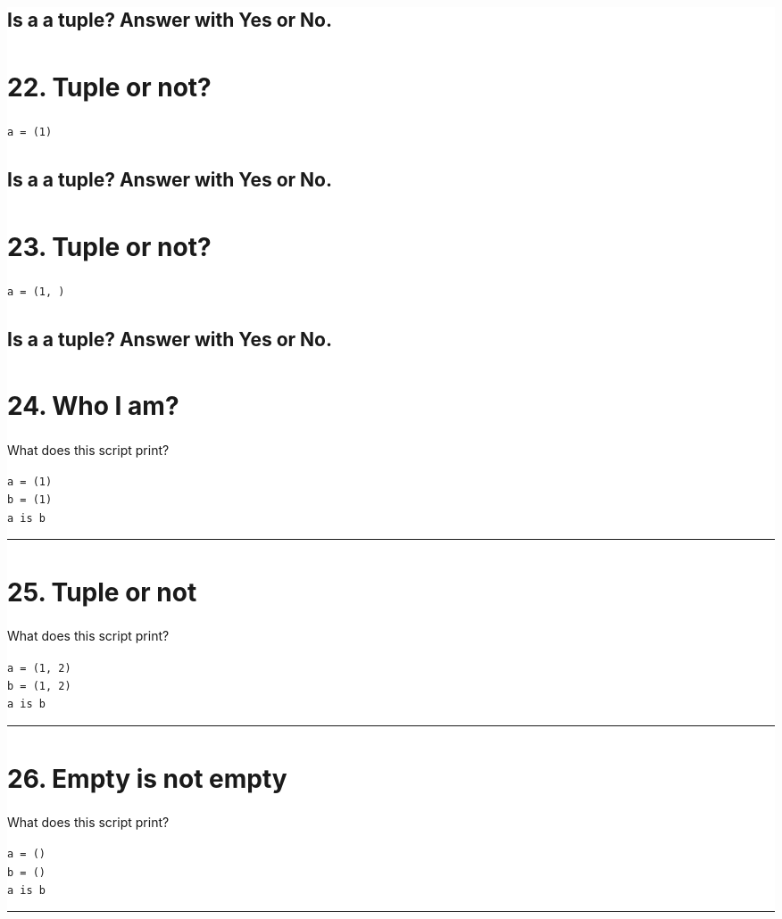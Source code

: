 Is a a tuple? Answer with Yes or No.
---

#  22. Tuple or not? 

```
a = (1)
```

Is a a tuple? Answer with Yes or No.
---

#  23. Tuple or not? 

```
a = (1, )
```

Is a a tuple? Answer with Yes or No.
---

# 24. Who I am?

What does this script print?

```
a = (1)
b = (1)
a is b
```

---

#   25. Tuple or not 

What does this script print?

```
a = (1, 2)
b = (1, 2)
a is b
```
---

#  26. Empty is not empty 

What does this script print?

```
a = ()
b = ()
a is b
```

---